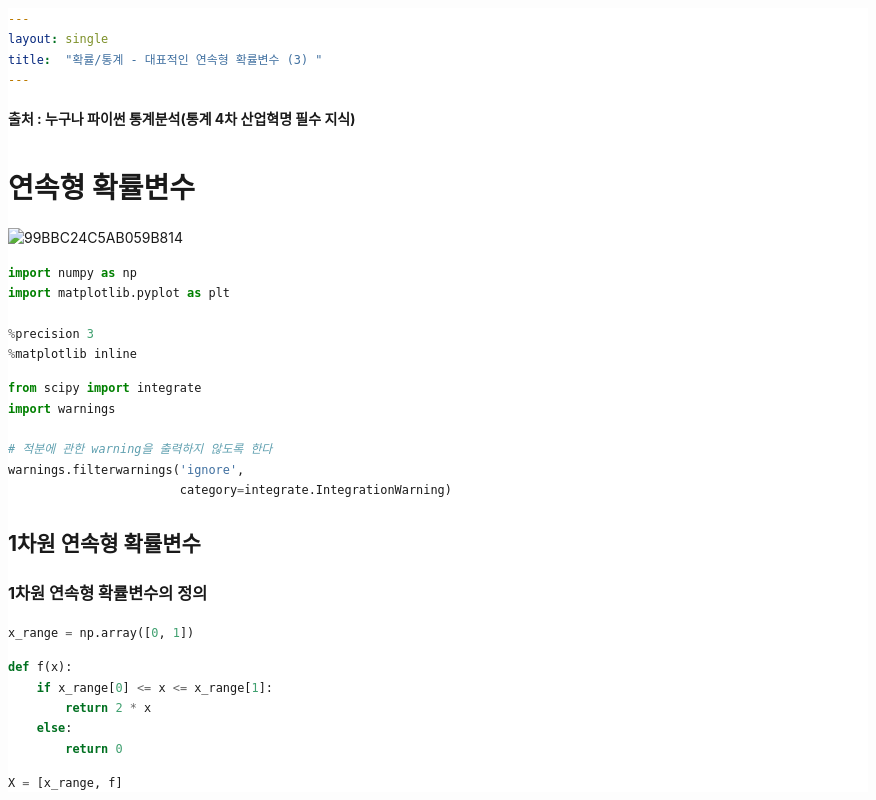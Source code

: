 ```yaml
---
layout: single
title:  "확률/통계 - 대표적인 연속형 확률변수 (3) "
---
```



#### 출처 : 누구나 파이썬 통계분석(통계 4차 산업혁명 필수 지식)

# 연속형 확률변수


![99BBC24C5AB059B814](https://github.com/jasminherb/jasminherb.github.io/assets/133365586/eaf2a431-d677-4bb5-9c5e-26333d9355b5)



```python
import numpy as np
import matplotlib.pyplot as plt

%precision 3
%matplotlib inline
```


```python
from scipy import integrate
import warnings

# 적분에 관한 warning을 출력하지 않도록 한다
warnings.filterwarnings('ignore',
                        category=integrate.IntegrationWarning)
```

## 1차원 연속형 확률변수

### 1차원 연속형 확률변수의 정의




```python
x_range = np.array([0, 1])
```


```python
def f(x):
    if x_range[0] <= x <= x_range[1]:
        return 2 * x
    else:
        return 0
```


```python
X = [x_range, f]
```

